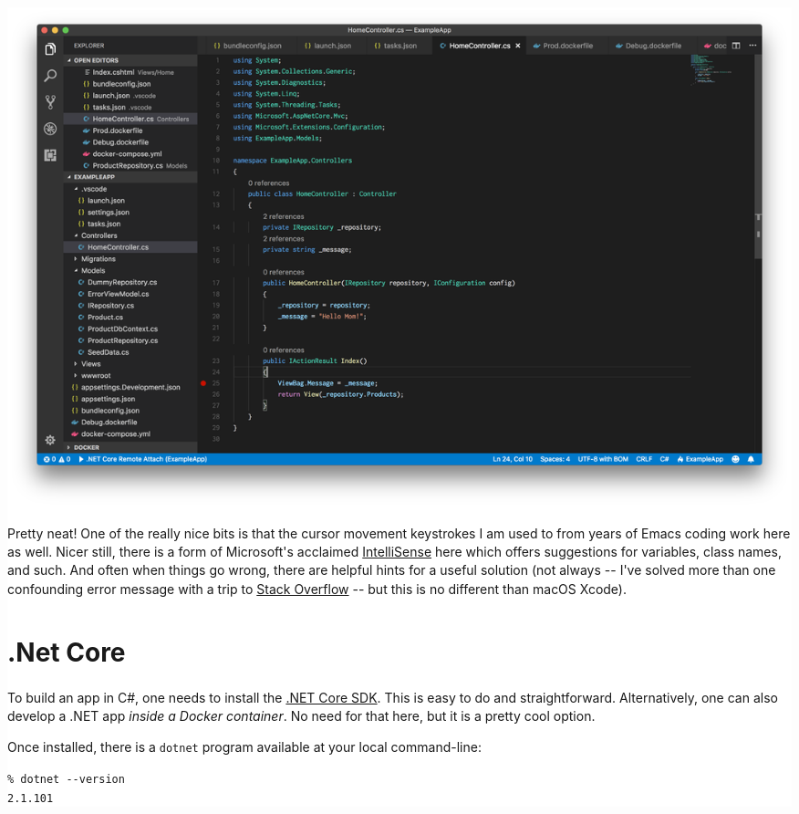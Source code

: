 ![](vscode.png)

Pretty neat! One of the really nice bits is that the cursor movement keystrokes I am used to from years of Emacs
coding work here as well. Nicer still, there is a form of Microsoft's acclaimed
[IntelliSense](https://msdn.microsoft.com/en-us/library/hcw1s69b.aspx) here which offers suggestions for
variables, class names, and such. And often when things go wrong, there are helpful hints for a useful solution
(not always -- I've solved more than one confounding error message with a trip to
[Stack Overflow](https://stackoverflow.com/company) -- but this is no different than macOS Xcode).

# .Net Core

To build an app in C#, one needs to install the
[.NET Core SDK](https://www.microsoft.com/net/download/macOS/build). This is easy to do and straightforward.
Alternatively, one can also develop a .NET app _inside a Docker container_. No need for that here, but it is a
pretty cool option.

Once installed, there is a `dotnet` program available at your local command-line:

```console
% dotnet --version
2.1.101
```
